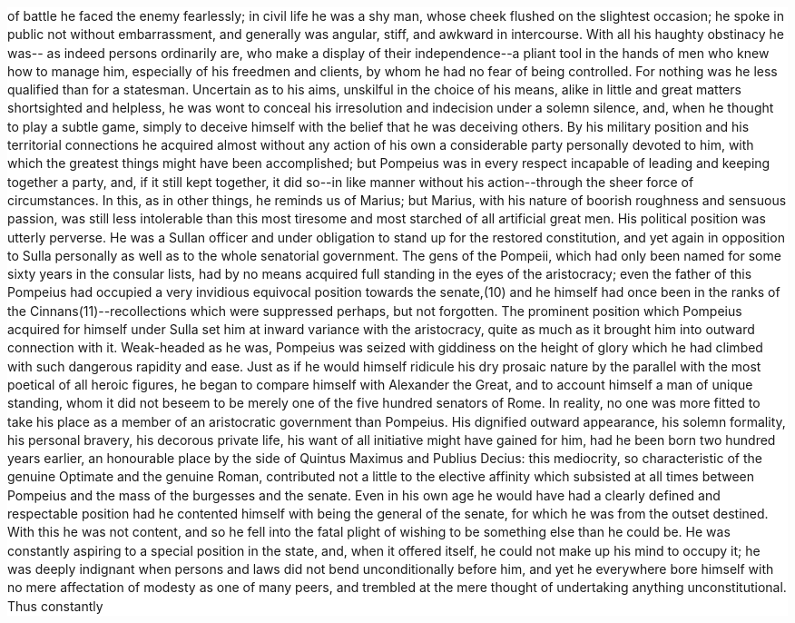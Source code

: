 of battle he faced the enemy fearlessly; in civil life he was a shy
man, whose cheek flushed on the slightest occasion; he spoke
in public not without embarrassment, and generally was angular, stiff,
and awkward in intercourse.  With all his haughty obstinacy he was--
as indeed persons ordinarily are, who make a display of their
independence--a pliant tool in the hands of men who knew how
to manage him, especially of his freedmen and clients, by whom he had
no fear of being controlled.  For nothing was he less qualified
than for a statesman.  Uncertain as to his aims, unskilful in the choice
of his means, alike in little and great matters shortsighted
and helpless, he was wont to conceal his irresolution and indecision
under a solemn silence, and, when he thought to play a subtle
game, simply to deceive himself with the belief that he was
deceiving others.  By his military position and his territorial
connections he acquired almost without any action of his own
a considerable party personally devoted to him, with which
the greatest things might have been accomplished; but Pompeius
was in every respect incapable of leading and keeping together a party,
and, if it still kept together, it did so--in like manner without
his action--through the sheer force of circumstances.  In this,
as in other things, he reminds us of Marius; but Marius, with his
nature of boorish roughness and sensuous passion, was still less
intolerable than this most tiresome and most starched of all
artificial great men.  His political position was utterly perverse.
He was a Sullan officer and under obligation to stand up for
the restored constitution, and yet again in opposition to Sulla
personally as well as to the whole senatorial government.  The gens
of the Pompeii, which had only been named for some sixty years
in the consular lists, had by no means acquired full standing
in the eyes of the aristocracy; even the father of this Pompeius
had occupied a very invidious equivocal position towards
the senate,(10) and he himself had once been in the ranks
of the Cinnans(11)--recollections which were suppressed perhaps,
but not forgotten.  The prominent position which Pompeius
acquired for himself under Sulla set him at inward variance
with the aristocracy, quite as much as it brought him into outward
connection with it.  Weak-headed as he was, Pompeius was seized
with giddiness on the height of glory which he had climbed
with such dangerous rapidity and ease.  Just as if he would himself
ridicule his dry prosaic nature by the parallel with the most
poetical of all heroic figures, he began to compare himself
with Alexander the Great, and to account himself a man of unique
standing, whom it did not beseem to be merely one of the five
hundred senators of Rome.  In reality, no one was more fitted
to take his place as a member of an aristocratic government than
Pompeius.  His dignified outward appearance, his solemn formality,
his personal bravery, his decorous private life, his want
of all initiative might have gained for him, had he been born
two hundred years earlier, an honourable place by the side
of Quintus Maximus and Publius Decius: this mediocrity, so characteristic
of the genuine Optimate and the genuine Roman, contributed not a little
to the elective affinity which subsisted at all times between Pompeius
and the mass of the burgesses and the senate.  Even in his own age
he would have had a clearly defined and respectable position
had he contented himself with being the general of the senate,
for which he was from the outset destined.  With this he was
not content, and so he fell into the fatal plight of wishing
to be something else than he could be.  He was constantly aspiring
to a special position in the state, and, when it offered itself,
he could not make up his mind to occupy it; he was deeply indignant
when persons and laws did not bend unconditionally before him,
and yet he everywhere bore himself with no mere affectation
of modesty as one of many peers, and trembled at the mere thought
of undertaking anything unconstitutional.  Thus constantly